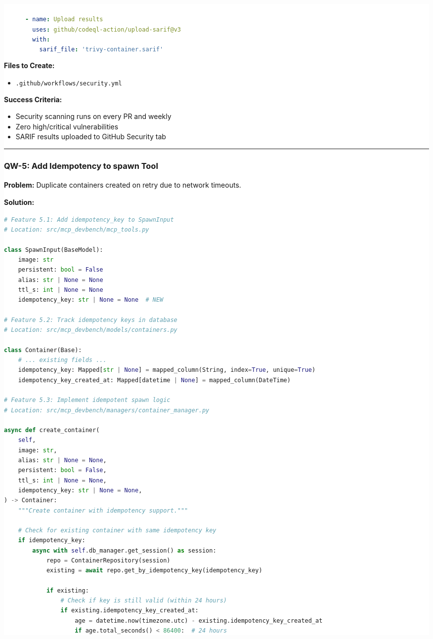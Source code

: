 ```yaml

      - name: Upload results
        uses: github/codeql-action/upload-sarif@v3
        with:
          sarif_file: 'trivy-container.sarif'
```

**Files to Create:**
- `.github/workflows/security.yml`

**Success Criteria:**
- Security scanning runs on every PR and weekly
- Zero high/critical vulnerabilities
- SARIF results uploaded to GitHub Security tab

---

### QW-5: Add Idempotency to spawn Tool

**Problem:** Duplicate containers created on retry due to network timeouts.

**Solution:**
```python
# Feature 5.1: Add idempotency_key to SpawnInput
# Location: src/mcp_devbench/mcp_tools.py

class SpawnInput(BaseModel):
    image: str
    persistent: bool = False
    alias: str | None = None
    ttl_s: int | None = None
    idempotency_key: str | None = None  # NEW

# Feature 5.2: Track idempotency keys in database
# Location: src/mcp_devbench/models/containers.py

class Container(Base):
    # ... existing fields ...
    idempotency_key: Mapped[str | None] = mapped_column(String, index=True, unique=True)
    idempotency_key_created_at: Mapped[datetime | None] = mapped_column(DateTime)

# Feature 5.3: Implement idempotent spawn logic
# Location: src/mcp_devbench/managers/container_manager.py

async def create_container(
    self,
    image: str,
    alias: str | None = None,
    persistent: bool = False,
    ttl_s: int | None = None,
    idempotency_key: str | None = None,
) -> Container:
    """Create container with idempotency support."""

    # Check for existing container with same idempotency key
    if idempotency_key:
        async with self.db_manager.get_session() as session:
            repo = ContainerRepository(session)
            existing = await repo.get_by_idempotency_key(idempotency_key)

            if existing:
                # Check if key is still valid (within 24 hours)
                if existing.idempotency_key_created_at:
                    age = datetime.now(timezone.utc) - existing.idempotency_key_created_at
                    if age.total_seconds() < 86400:  # 24 hours
```